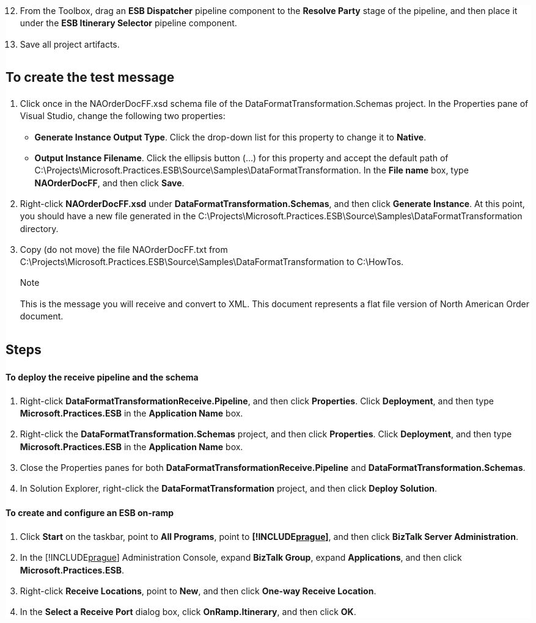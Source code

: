 12. From the Toolbox, drag an **ESB Dispatcher** pipeline component to the **Resolve Party** stage of the pipeline, and then place it under the **ESB Itinerary Selector** pipeline component.  
  
13. Save all project artifacts.  
  
## To create the test message  
  
1.  Click once in the NAOrderDocFF.xsd schema file of the DataFormatTransformation.Schemas project. In the Properties pane of Visual Studio, change the following two properties:  
  
    -   **Generate Instance Output Type**. Click the drop-down list for this property to change it to **Native**.  
  
    -   **Output Instance Filename**. Click the ellipsis button (…) for this property and accept the default path of C:\Projects\Microsoft.Practices.ESB\Source\Samples\DataFormatTransformation. In the **File name** box, type **NAOrderDocFF**, and then click **Save**.  
  
2.  Right-click **NAOrderDocFF.xsd** under **DataFormatTransformation.Schemas**, and then click **Generate Instance**. At this point, you should have a new file generated in the C:\Projects\Microsoft.Practices.ESB\Source\Samples\DataFormatTransformation directory.  
  
3.  Copy (do not move) the file NAOrderDocFF.txt from C:\Projects\Microsoft.Practices.ESB\Source\Samples\DataFormatTransformation to C:\HowTos.  
  
    > [!NOTE]
    >  This is the message you will receive and convert to XML. This document represents a flat file version of North American Order document.  
  
## Steps  
  
#### To deploy the receive pipeline and the schema  
  
1.  Right-click **DataFormatTransformationReceive.Pipeline**, and then click **Properties**. Click **Deployment**, and then type **Microsoft.Practices.ESB** in the **Application Name** box.  
  
2.  Right-click the **DataFormatTransformation.Schemas** project, and then click **Properties**. Click **Deployment**, and then type **Microsoft.Practices.ESB** in the **Application Name** box.  
  
3.  Close the Properties panes for both **DataFormatTransformationReceive.Pipeline** and **DataFormatTransformation.Schemas**.  
  
4.  In Solution Explorer, right-click the **DataFormatTransformation** project, and then click **Deploy Solution**.  
  
#### To create and configure an ESB on-ramp  
  
1.  Click **Start** on the taskbar, point to **All Programs**, point to **[!INCLUDE[prague](../includes/prague-md.md)]**, and then click **BizTalk Server Administration**.  
  
2.  In the [!INCLUDE[prague](../includes/prague-md.md)] Administration Console, expand **BizTalk Group**, expand **Applications**, and then click **Microsoft.Practices.ESB**.  
  
3.  Right-click **Receive Locations**, point to **New**, and then click **One-way Receive Location**.  
  
4.  In the **Select a Receive Port** dialog box, click **OnRamp.Itinerary**, and then click **OK**.  
  